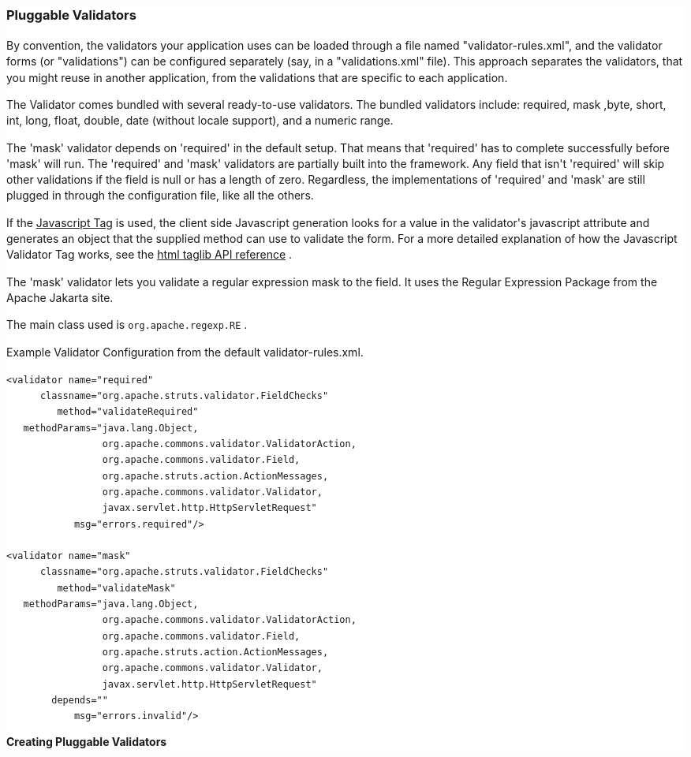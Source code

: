 ### <span id="Pluggable_Validators"></span>Pluggable Validators

By convention, the validators your application uses can be loaded through a file named "validator-rules.xml", and the validator forms (or "validations") can be configured separately (say, in a "validations.xml" file). This approach separates the validators, that you might reuse in another application, from the validations that are specific to each application.

The Validator comes bundled with several ready-to-use validators. The bundled validators include: required, mask ,byte, short, int, long, float, double, date (without locale support), and a numeric range.

The 'mask' validator depends on 'required' in the default setup. That means that 'required' has to complete successfully before 'mask' will run. The 'required' and 'mask' validators are partially built into the framework. Any field that isn't 'required' will skip other validations if the field is null or has a length of zero. Regardless, the implementations of 'required' and 'mask' are still plugged in through the configuration file, like all the others.

If the [Javascript Tag](../struts-taglib/tagreference.html.md#javascript) is used, the client side Javascript generation looks for a value in the validator's javascript attribute and generates an object that the supplied method can use to validate the form. For a more detailed explanation of how the Javascript Validator Tag works, see the [html taglib API reference](../struts-taglib/tagreference.html#struts-html.tld) .

The 'mask' validator lets you validate a regular expression mask to the field. It uses the Regular Expression Package from the Apache Jakarta site.

The main class used is `org.apache.regexp.RE` .

Example Validator Configuration from the default validator-rules.xml.

    <validator name="required"
          classname="org.apache.struts.validator.FieldChecks"
             method="validateRequired"
       methodParams="java.lang.Object,
                     org.apache.commons.validator.ValidatorAction,
                     org.apache.commons.validator.Field,
                     org.apache.struts.action.ActionMessages,
                     org.apache.commons.validator.Validator,
                     javax.servlet.http.HttpServletRequest"
                msg="errors.required"/>

    <validator name="mask"
          classname="org.apache.struts.validator.FieldChecks"
             method="validateMask"
       methodParams="java.lang.Object,
                     org.apache.commons.validator.ValidatorAction,
                     org.apache.commons.validator.Field,
                     org.apache.struts.action.ActionMessages,
                     org.apache.commons.validator.Validator,
                     javax.servlet.http.HttpServletRequest"
            depends=""
                msg="errors.invalid"/>

**Creating Pluggable Validators**
